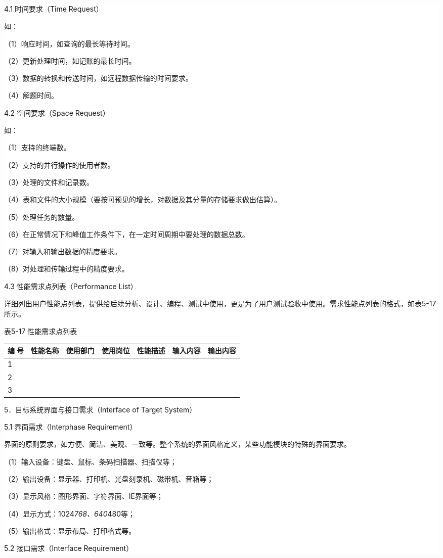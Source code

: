 4.1 时间要求（Time Request）

如：

（1）响应时间，如查询的最长等待时间。

（2）更新处理时间，如记账的最长时间。

（3）数据的转换和传送时间，如远程数据传输的时间要求。

（4）解题时间。

4.2 空间要求（Space Request）

如：

（1）支持的终端数。

（2）支持的并行操作的使用者数。

（3）处理的文件和记录数。

（4）表和文件的大小规模（要按可预见的增长，对数据及其分量的存储要求做出估算）。

（5）处理任务的数量。

（6）在正常情况下和峰值工作条件下，在一定时间周期中要处理的数据总数。

（7）对输入和输出数据的精度要求。

（8）对处理和传输过程中的精度要求。

4.3 性能需求点列表（Performance List）

详细列出用户性能点列表，提供给后续分析、设计、编程、测试中使用，更是为了用户测试验收中使用。需求性能点列表的格式，如表5-17所示。

表5-17  性能需求点列表

| 编  号 | 性能名称 | 使用部门 | 使用岗位 | 性能描述 | 输入内容 | 输出内容 |
| ---- | ---- | ---- | ---- | ---- | ---- | ---- |
| 1    |      |      |      |      |      |      |
| 2    |      |      |      |      |      |      |
| 3    |      |      |      |      |      |      |

 

5．目标系统界面与接口需求（Interface of Target System）

5.1 界面需求（Interphase Requirement）

界面的原则要求，如方便、简洁、美观、一致等。整个系统的界面风格定义，某些功能模块的特殊的界面要求。

（1）输入设备：键盘、鼠标、条码扫描器、扫描仪等；

（2）输出设备：显示器、打印机、光盘刻录机、磁带机、音箱等；

（3）显示风格：图形界面、字符界面、IE界面等；

（4）显示方式：1024*768、640*480等；

（5）输出格式：显示布局、打印格式等。

5.2 接口需求（Interface Requirement）
